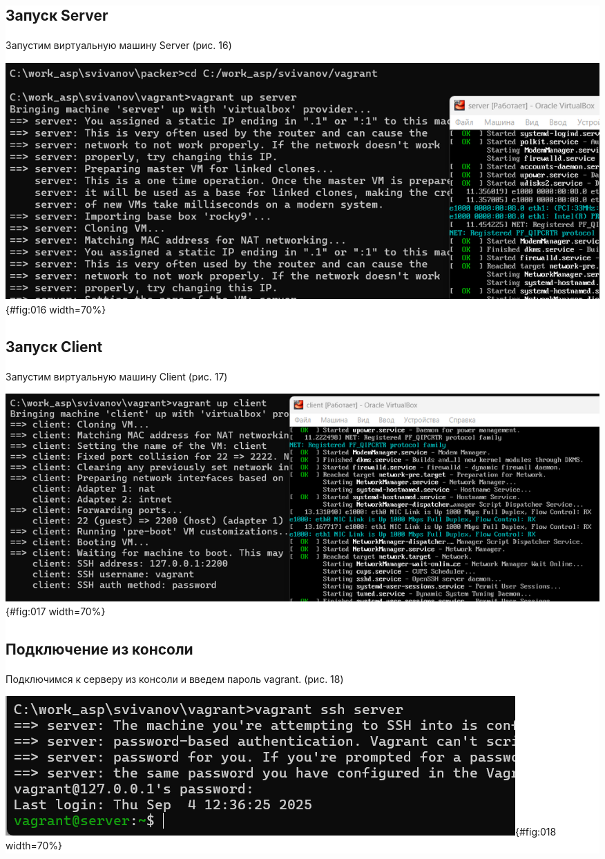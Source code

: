 ## Запуск Server

Запустим виртуальную машину Server (рис. 16)

![Запуск Server](image/16.png){#fig:016 width=70%}

## Запуск Client

Запустим виртуальную машину Client (рис. 17)

![Запуск Client](image/17.png){#fig:017 width=70%}

## Подключение из консоли

Подключимся к серверу из консоли и введем пароль vagrant. (рис. 18)

![Подключение из консоли](image/18.png){#fig:018 width=70%}
